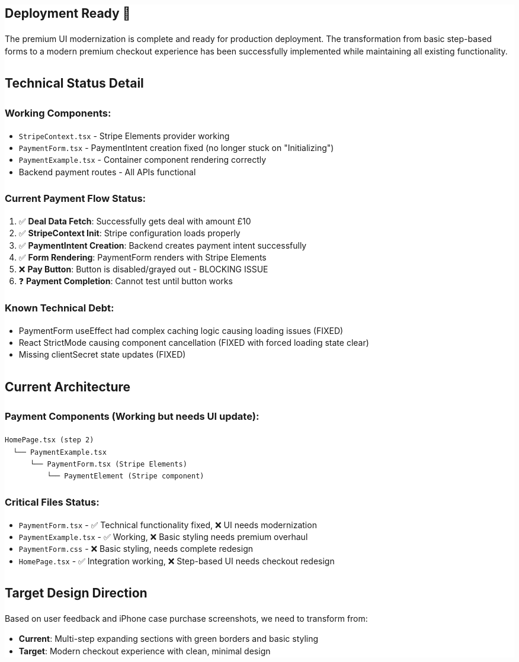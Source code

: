 ## **Deployment Ready** 🚀

The premium UI modernization is complete and ready for production deployment. The transformation from basic step-based forms to a modern premium checkout experience has been successfully implemented while maintaining all existing functionality.

## Technical Status Detail

### Working Components:
- `StripeContext.tsx` - Stripe Elements provider working
- `PaymentForm.tsx` - PaymentIntent creation fixed (no longer stuck on "Initializing")  
- `PaymentExample.tsx` - Container component rendering correctly
- Backend payment routes - All APIs functional

### Current Payment Flow Status:
1. ✅ **Deal Data Fetch**: Successfully gets deal with amount £10
2. ✅ **StripeContext Init**: Stripe configuration loads properly
3. ✅ **PaymentIntent Creation**: Backend creates payment intent successfully
4. ✅ **Form Rendering**: PaymentForm renders with Stripe Elements
5. ❌ **Pay Button**: Button is disabled/grayed out - BLOCKING ISSUE
6. ❓ **Payment Completion**: Cannot test until button works

### Known Technical Debt:
- PaymentForm useEffect had complex caching logic causing loading issues (FIXED)
- React StrictMode causing component cancellation (FIXED with forced loading state clear)
- Missing clientSecret state updates (FIXED)

## Current Architecture

### Payment Components (Working but needs UI update):
```
HomePage.tsx (step 2)
  └── PaymentExample.tsx
      └── PaymentForm.tsx (Stripe Elements)
          └── PaymentElement (Stripe component)
```

### Critical Files Status:
- `PaymentForm.tsx` - ✅ Technical functionality fixed, ❌ UI needs modernization
- `PaymentExample.tsx` - ✅ Working, ❌ Basic styling needs premium overhaul  
- `PaymentForm.css` - ❌ Basic styling, needs complete redesign
- `HomePage.tsx` - ✅ Integration working, ❌ Step-based UI needs checkout redesign

## Target Design Direction

Based on user feedback and iPhone case purchase screenshots, we need to transform from:
- **Current**: Multi-step expanding sections with green borders and basic styling
- **Target**: Modern checkout experience with clean, minimal design

